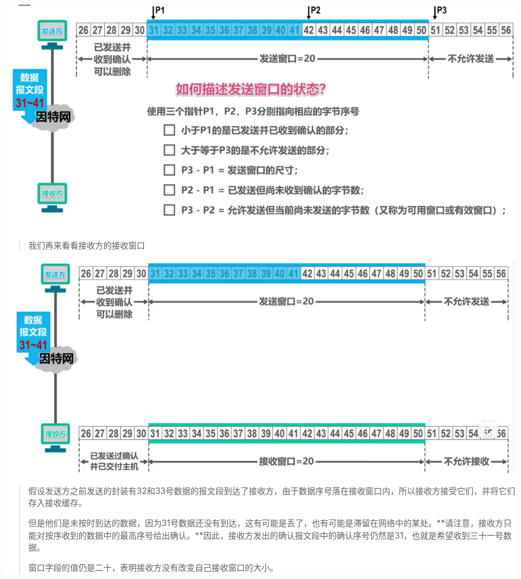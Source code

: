 ![image-20201022161734997](计算机网络第5章（运输层）.assets/image-20201022161734997.png)

> 我们再来看看接收方的接收窗口

![image-20210428085141482](计算机网络第5章（运输层）.assets/image-20210428085141482.png)



> 假设发送方之前发送的封装有32和33号数据的报文段到达了接收方，由于数据序号落在接收窗口内，所以接收方接受它们，并将它们存入接收缓存。
>
> 但是他们是未按时到达的数据，因为31号数据还没有到达，这有可能是丢了，也有可能是滞留在网络中的某处。**请注意，接收方只能对按序收到的数据中的最高序号给出确认。**因此，接收方发出的确认报文段中的确认序号仍然是31，也就是希望收到三十一号数据。
>
> 窗口字段的值仍是二十，表明接收方没有改变自己接收窗口的大小。
